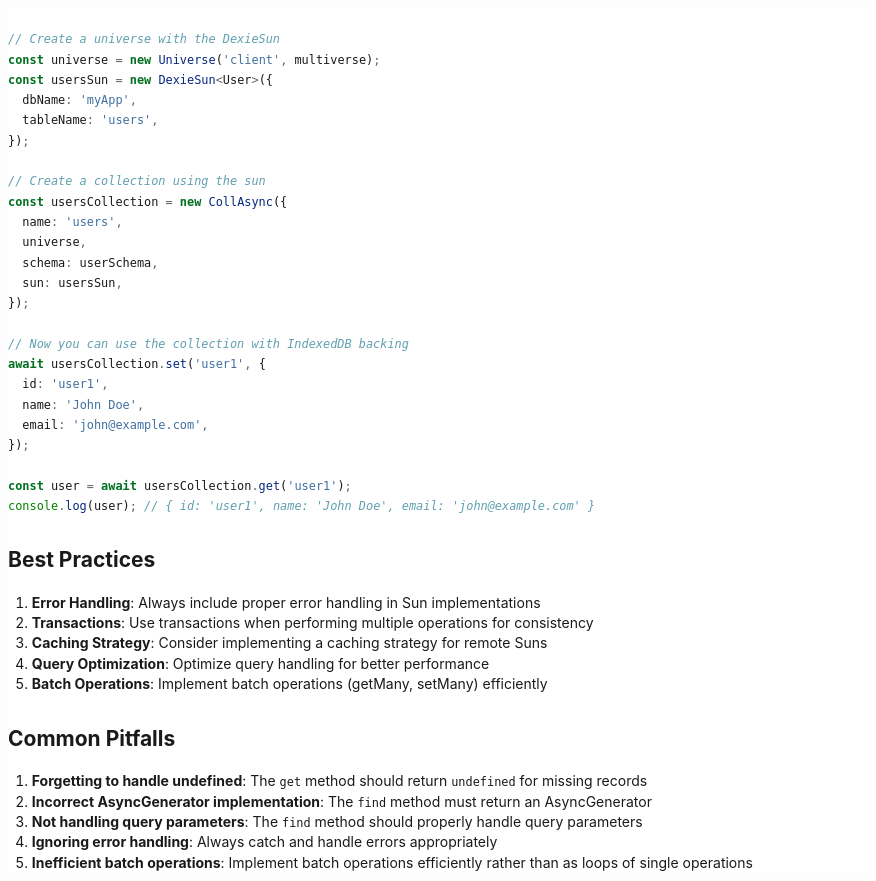 ```typescript

// Create a universe with the DexieSun
const universe = new Universe('client', multiverse);
const usersSun = new DexieSun<User>({
  dbName: 'myApp',
  tableName: 'users',
});

// Create a collection using the sun
const usersCollection = new CollAsync({
  name: 'users',
  universe,
  schema: userSchema,
  sun: usersSun,
});

// Now you can use the collection with IndexedDB backing
await usersCollection.set('user1', {
  id: 'user1',
  name: 'John Doe',
  email: 'john@example.com',
});

const user = await usersCollection.get('user1');
console.log(user); // { id: 'user1', name: 'John Doe', email: 'john@example.com' }
```

## Best Practices

1. **Error Handling**: Always include proper error handling in Sun implementations
2. **Transactions**: Use transactions when performing multiple operations for consistency
3. **Caching Strategy**: Consider implementing a caching strategy for remote Suns
4. **Query Optimization**: Optimize query handling for better performance
5. **Batch Operations**: Implement batch operations (getMany, setMany) efficiently

## Common Pitfalls

1. **Forgetting to handle undefined**: The `get` method should return `undefined` for missing records
2. **Incorrect AsyncGenerator implementation**: The `find` method must return an AsyncGenerator
3. **Not handling query parameters**: The `find` method should properly handle query parameters
4. **Ignoring error handling**: Always catch and handle errors appropriately
5. **Inefficient batch operations**: Implement batch operations efficiently rather than as loops of single operations
